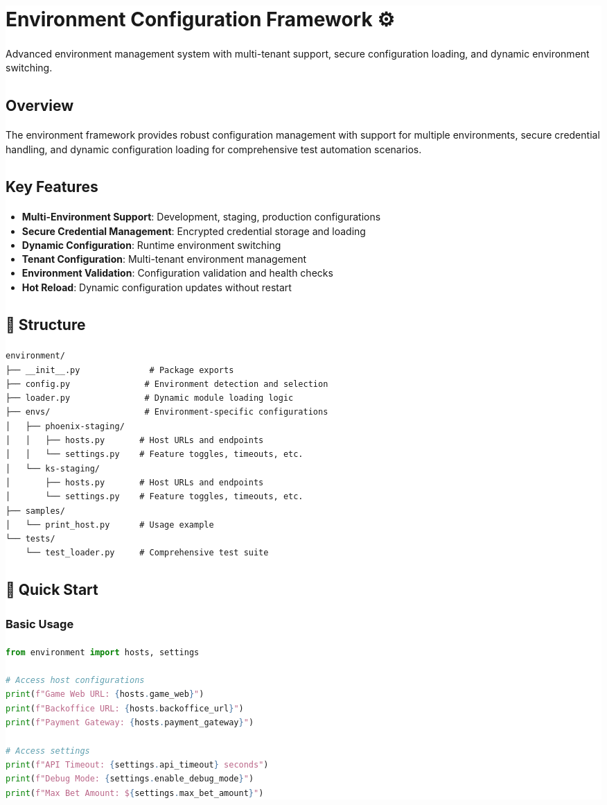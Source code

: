 # Environment Configuration Framework ⚙️

Advanced environment management system with multi-tenant support, secure configuration loading, and dynamic environment switching.

## Overview

The environment framework provides robust configuration management with support for multiple environments, secure credential handling, and dynamic configuration loading for comprehensive test automation scenarios.

## Key Features

- **Multi-Environment Support**: Development, staging, production configurations
- **Secure Credential Management**: Encrypted credential storage and loading
- **Dynamic Configuration**: Runtime environment switching
- **Tenant Configuration**: Multi-tenant environment management
- **Environment Validation**: Configuration validation and health checks
- **Hot Reload**: Dynamic configuration updates without restart

## 📁 Structure

```
environment/
├── __init__.py              # Package exports
├── config.py               # Environment detection and selection
├── loader.py               # Dynamic module loading logic
├── envs/                   # Environment-specific configurations
│   ├── phoenix-staging/
│   │   ├── hosts.py       # Host URLs and endpoints
│   │   └── settings.py    # Feature toggles, timeouts, etc.
│   └── ks-staging/
│       ├── hosts.py       # Host URLs and endpoints
│       └── settings.py    # Feature toggles, timeouts, etc.
├── samples/
│   └── print_host.py      # Usage example
└── tests/
    └── test_loader.py     # Comprehensive test suite
```

## 🚀 Quick Start

### Basic Usage

```python
from environment import hosts, settings

# Access host configurations
print(f"Game Web URL: {hosts.game_web}")
print(f"Backoffice URL: {hosts.backoffice_url}")
print(f"Payment Gateway: {hosts.payment_gateway}")

# Access settings
print(f"API Timeout: {settings.api_timeout} seconds")
print(f"Debug Mode: {settings.enable_debug_mode}")
print(f"Max Bet Amount: ${settings.max_bet_amount}")
```
